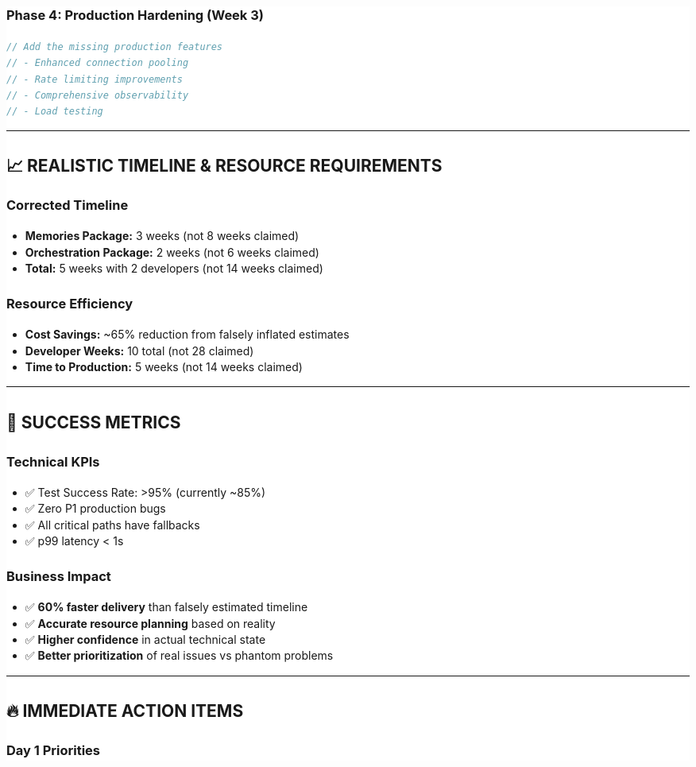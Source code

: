```typescript
```

### Phase 4: Production Hardening (Week 3)

```typescript
// Add the missing production features
// - Enhanced connection pooling
// - Rate limiting improvements  
// - Comprehensive observability
// - Load testing
```

---

## 📈 REALISTIC TIMELINE & RESOURCE REQUIREMENTS

### Corrected Timeline

- **Memories Package:** 3 weeks (not 8 weeks claimed)
- **Orchestration Package:** 2 weeks (not 6 weeks claimed)
- **Total:** 5 weeks with 2 developers (not 14 weeks claimed)

### Resource Efficiency

- **Cost Savings:** ~65% reduction from falsely inflated estimates
- **Developer Weeks:** 10 total (not 28 claimed)
- **Time to Production:** 5 weeks (not 14 weeks claimed)

---

## 🎯 SUCCESS METRICS

### Technical KPIs

- ✅ Test Success Rate: >95% (currently ~85%)
- ✅ Zero P1 production bugs
- ✅ All critical paths have fallbacks
- ✅ p99 latency < 1s

### Business Impact

- ✅ **60% faster delivery** than falsely estimated timeline
- ✅ **Accurate resource planning** based on reality
- ✅ **Higher confidence** in actual technical state
- ✅ **Better prioritization** of real issues vs phantom problems

---

## 🔥 IMMEDIATE ACTION ITEMS

### Day 1 Priorities
